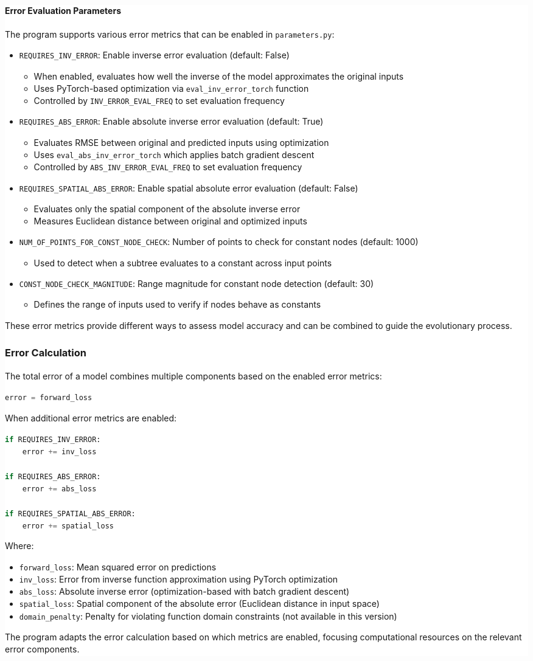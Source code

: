 #### Error Evaluation Parameters
The program supports various error metrics that can be enabled in `parameters.py`:
- `REQUIRES_INV_ERROR`: Enable inverse error evaluation (default: False)
  - When enabled, evaluates how well the inverse of the model approximates the original inputs
  - Uses PyTorch-based optimization via `eval_inv_error_torch` function
  - Controlled by `INV_ERROR_EVAL_FREQ` to set evaluation frequency

- `REQUIRES_ABS_ERROR`: Enable absolute inverse error evaluation (default: True)
  - Evaluates RMSE between original and predicted inputs using optimization
  - Uses `eval_abs_inv_error_torch` which applies batch gradient descent
  - Controlled by `ABS_INV_ERROR_EVAL_FREQ` to set evaluation frequency

- `REQUIRES_SPATIAL_ABS_ERROR`: Enable spatial absolute error evaluation (default: False)
  - Evaluates only the spatial component of the absolute inverse error
  - Measures Euclidean distance between original and optimized inputs

- `NUM_OF_POINTS_FOR_CONST_NODE_CHECK`: Number of points to check for constant nodes (default: 1000)
  - Used to detect when a subtree evaluates to a constant across input points

- `CONST_NODE_CHECK_MAGNITUDE`: Range magnitude for constant node detection (default: 30)
  - Defines the range of inputs used to verify if nodes behave as constants

These error metrics provide different ways to assess model accuracy and can be combined to guide the evolutionary process.

### Error Calculation

The total error of a model combines multiple components based on the enabled error metrics:
```python
error = forward_loss
```

When additional error metrics are enabled:
```python
if REQUIRES_INV_ERROR:
    error += inv_loss

if REQUIRES_ABS_ERROR:
    error += abs_loss
    
if REQUIRES_SPATIAL_ABS_ERROR:
    error += spatial_loss
```

Where:
- `forward_loss`: Mean squared error on predictions
- `inv_loss`: Error from inverse function approximation using PyTorch optimization
- `abs_loss`: Absolute inverse error (optimization-based with batch gradient descent)
- `spatial_loss`: Spatial component of the absolute error (Euclidean distance in input space)
- `domain_penalty`: Penalty for violating function domain constraints (not available in this version)

The program adapts the error calculation based on which metrics are enabled, focusing computational resources on the relevant error components.
